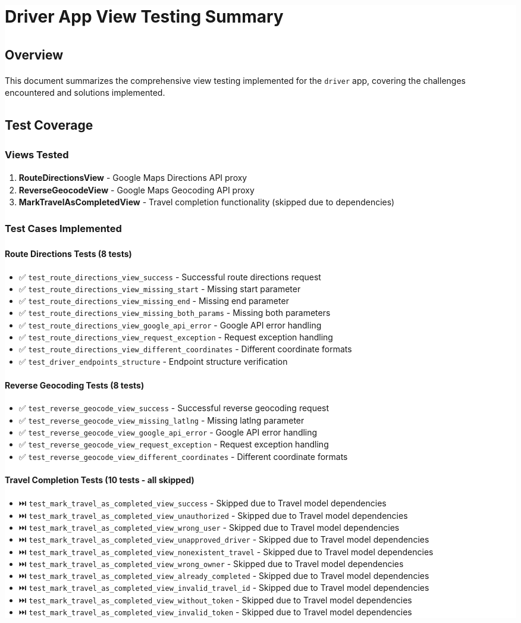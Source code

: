 # Driver App View Testing Summary

## Overview

This document summarizes the comprehensive view testing implemented for the `driver` app, covering the challenges encountered and solutions implemented.

## Test Coverage

### Views Tested

1. **RouteDirectionsView** - Google Maps Directions API proxy
2. **ReverseGeocodeView** - Google Maps Geocoding API proxy
3. **MarkTravelAsCompletedView** - Travel completion functionality (skipped due to dependencies)

### Test Cases Implemented

#### Route Directions Tests (8 tests)

- ✅ `test_route_directions_view_success` - Successful route directions request
- ✅ `test_route_directions_view_missing_start` - Missing start parameter
- ✅ `test_route_directions_view_missing_end` - Missing end parameter
- ✅ `test_route_directions_view_missing_both_params` - Missing both parameters
- ✅ `test_route_directions_view_google_api_error` - Google API error handling
- ✅ `test_route_directions_view_request_exception` - Request exception handling
- ✅ `test_route_directions_view_different_coordinates` - Different coordinate formats
- ✅ `test_driver_endpoints_structure` - Endpoint structure verification

#### Reverse Geocoding Tests (8 tests)

- ✅ `test_reverse_geocode_view_success` - Successful reverse geocoding request
- ✅ `test_reverse_geocode_view_missing_latlng` - Missing latlng parameter
- ✅ `test_reverse_geocode_view_google_api_error` - Google API error handling
- ✅ `test_reverse_geocode_view_request_exception` - Request exception handling
- ✅ `test_reverse_geocode_view_different_coordinates` - Different coordinate formats

#### Travel Completion Tests (10 tests - all skipped)

- ⏭️ `test_mark_travel_as_completed_view_success` - Skipped due to Travel model dependencies
- ⏭️ `test_mark_travel_as_completed_view_unauthorized` - Skipped due to Travel model dependencies
- ⏭️ `test_mark_travel_as_completed_view_wrong_user` - Skipped due to Travel model dependencies
- ⏭️ `test_mark_travel_as_completed_view_unapproved_driver` - Skipped due to Travel model dependencies
- ⏭️ `test_mark_travel_as_completed_view_nonexistent_travel` - Skipped due to Travel model dependencies
- ⏭️ `test_mark_travel_as_completed_view_wrong_owner` - Skipped due to Travel model dependencies
- ⏭️ `test_mark_travel_as_completed_view_already_completed` - Skipped due to Travel model dependencies
- ⏭️ `test_mark_travel_as_completed_view_invalid_travel_id` - Skipped due to Travel model dependencies
- ⏭️ `test_mark_travel_as_completed_view_without_token` - Skipped due to Travel model dependencies
- ⏭️ `test_mark_travel_as_completed_view_invalid_token` - Skipped due to Travel model dependencies
